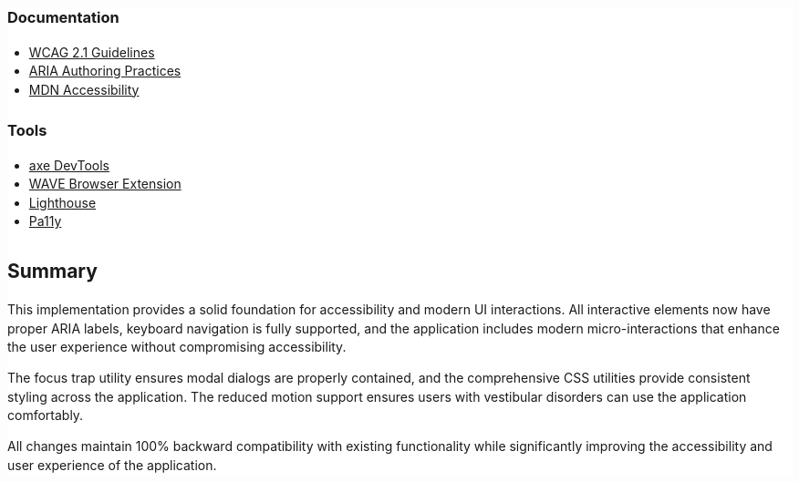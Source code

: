 ### Documentation
- [WCAG 2.1 Guidelines](https://www.w3.org/WAI/WCAG21/quickref/)
- [ARIA Authoring Practices](https://www.w3.org/WAI/ARIA/apg/)
- [MDN Accessibility](https://developer.mozilla.org/en-US/docs/Web/Accessibility)

### Tools
- [axe DevTools](https://www.deque.com/axe/devtools/)
- [WAVE Browser Extension](https://wave.webaim.org/extension/)
- [Lighthouse](https://developers.google.com/web/tools/lighthouse)
- [Pa11y](https://pa11y.org/)

## Summary

This implementation provides a solid foundation for accessibility and modern UI interactions. All interactive elements now have proper ARIA labels, keyboard navigation is fully supported, and the application includes modern micro-interactions that enhance the user experience without compromising accessibility.

The focus trap utility ensures modal dialogs are properly contained, and the comprehensive CSS utilities provide consistent styling across the application. The reduced motion support ensures users with vestibular disorders can use the application comfortably.

All changes maintain 100% backward compatibility with existing functionality while significantly improving the accessibility and user experience of the application.
